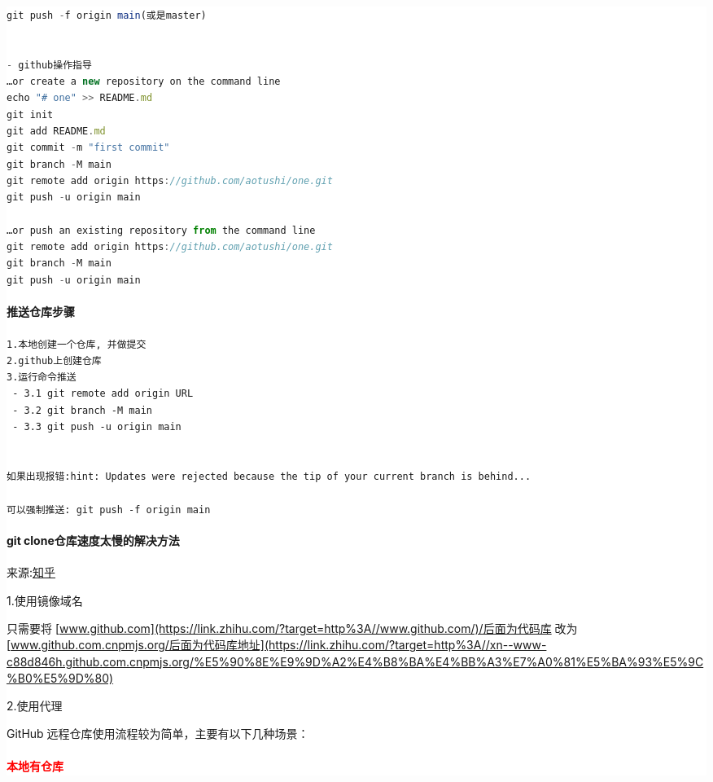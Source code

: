 ```js
git push -f origin main(或是master)


- github操作指导
…or create a new repository on the command line
echo "# one" >> README.md
git init
git add README.md
git commit -m "first commit"
git branch -M main
git remote add origin https://github.com/aotushi/one.git
git push -u origin main
                
…or push an existing repository from the command line
git remote add origin https://github.com/aotushi/one.git
git branch -M main
git push -u origin main
```

#### 推送仓库步骤

```HTML
1.本地创建一个仓库, 并做提交
2.github上创建仓库
3.运行命令推送
 - 3.1 git remote add origin URL
 - 3.2 git branch -M main
 - 3.3 git push -u origin main


如果出现报错:hint: Updates were rejected because the tip of your current branch is behind...

可以强制推送: git push -f origin main

```



#### git clone仓库速度太慢的解决方法

来源:[知乎](https://www.zhihu.com/question/27159393)

1.使用镜像域名

只需要将 [www.github.com](https://link.zhihu.com/?target=http%3A//www.github.com/)/后面为代码库 改为[www.github.com.cnpmjs.org/后面为代码库地址](https://link.zhihu.com/?target=http%3A//xn--www-c88d846h.github.com.cnpmjs.org/%E5%90%8E%E9%9D%A2%E4%B8%BA%E4%BB%A3%E7%A0%81%E5%BA%93%E5%9C%B0%E5%9D%80) 

2.使用代理



GitHub 远程仓库使用流程较为简单，主要有以下几种场景：

#### <span style="color:red">本地有仓库</span>
